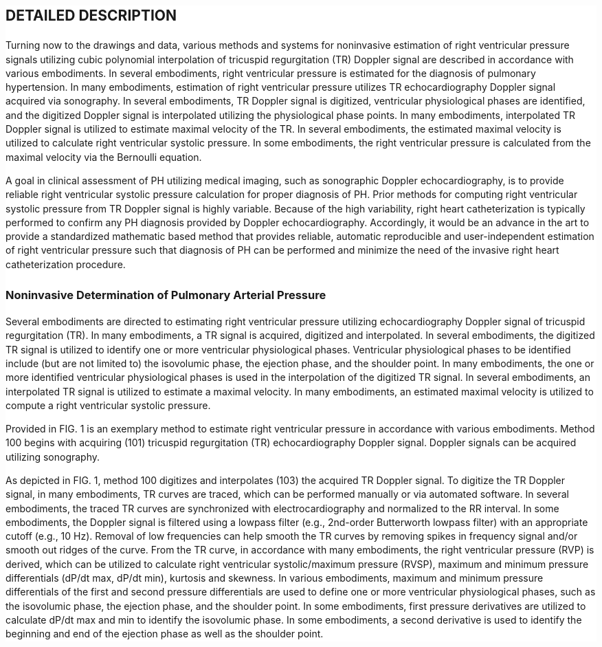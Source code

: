 ## DETAILED DESCRIPTION

Turning now to the drawings and data, various methods and systems for noninvasive estimation of right ventricular pressure signals utilizing cubic polynomial interpolation of tricuspid regurgitation (TR) Doppler signal are described in accordance with various embodiments. In several embodiments, right ventricular pressure is estimated for the diagnosis of pulmonary hypertension. In many embodiments, estimation of right ventricular pressure utilizes TR echocardiography Doppler signal acquired via sonography. In several embodiments, TR Doppler signal is digitized, ventricular physiological phases are identified, and the digitized Doppler signal is interpolated utilizing the physiological phase points. In many embodiments, interpolated TR Doppler signal is utilized to estimate maximal velocity of the TR. In several embodiments, the estimated maximal velocity is utilized to calculate right ventricular systolic pressure. In some embodiments, the right ventricular pressure is calculated from the maximal velocity via the Bernoulli equation.

A goal in clinical assessment of PH utilizing medical imaging, such as sonographic Doppler echocardiography, is to provide reliable right ventricular systolic pressure calculation for proper diagnosis of PH. Prior methods for computing right ventricular systolic pressure from TR Doppler signal is highly variable. Because of the high variability, right heart catheterization is typically performed to confirm any PH diagnosis provided by Doppler echocardiography. Accordingly, it would be an advance in the art to provide a standardized mathematic based method that provides reliable, automatic reproducible and user-independent estimation of right ventricular pressure such that diagnosis of PH can be performed and minimize the need of the invasive right heart catheterization procedure.

### Noninvasive Determination of Pulmonary Arterial Pressure

Several embodiments are directed to estimating right ventricular pressure utilizing echocardiography Doppler signal of tricuspid regurgitation (TR). In many embodiments, a TR signal is acquired, digitized and interpolated. In several embodiments, the digitized TR signal is utilized to identify one or more ventricular physiological phases. Ventricular physiological phases to be identified include (but are not limited to) the isovolumic phase, the ejection phase, and the shoulder point. In many embodiments, the one or more identified ventricular physiological phases is used in the interpolation of the digitized TR signal. In several embodiments, an interpolated TR signal is utilized to estimate a maximal velocity. In many embodiments, an estimated maximal velocity is utilized to compute a right ventricular systolic pressure.

Provided in FIG. 1 is an exemplary method to estimate right ventricular pressure in accordance with various embodiments. Method 100 begins with acquiring (101) tricuspid regurgitation (TR) echocardiography Doppler signal. Doppler signals can be acquired utilizing sonography.

As depicted in FIG. 1, method 100 digitizes and interpolates (103) the acquired TR Doppler signal. To digitize the TR Doppler signal, in many embodiments, TR curves are traced, which can be performed manually or via automated software. In several embodiments, the traced TR curves are synchronized with electrocardiography and normalized to the RR interval. In some embodiments, the Doppler signal is filtered using a lowpass filter (e.g., 2nd-order Butterworth lowpass filter) with an appropriate cutoff (e.g., 10 Hz). Removal of low frequencies can help smooth the TR curves by removing spikes in frequency signal and/or smooth out ridges of the curve. From the TR curve, in accordance with many embodiments, the right ventricular pressure (RVP) is derived, which can be utilized to calculate right ventricular systolic/maximum pressure (RVSP), maximum and minimum pressure differentials (dP/dt max, dP/dt min), kurtosis and skewness. In various embodiments, maximum and minimum pressure differentials of the first and second pressure differentials are used to define one or more ventricular physiological phases, such as the isovolumic phase, the ejection phase, and the shoulder point. In some embodiments, first pressure derivatives are utilized to calculate dP/dt max and min to identify the isovolumic phase. In some embodiments, a second derivative is used to identify the beginning and end of the ejection phase as well as the shoulder point.

